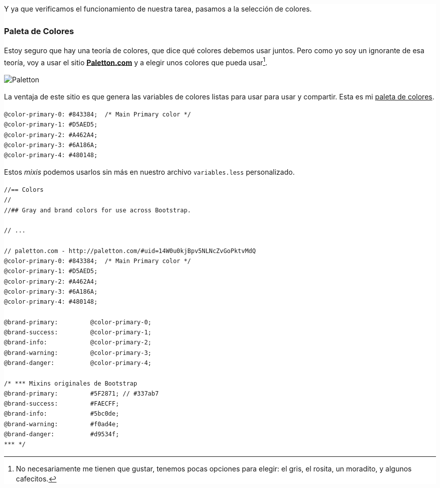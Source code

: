 ```
```

Y ya que verificamos el funcionamiento de nuestra tarea, pasamos a la selección de colores.

### Paleta de Colores

Estoy seguro que hay una teoría de colores, que dice qué colores debemos usar juntos. Pero como yo soy un ignorante de esa teoría, voy a usar el sitio [__Paletton.com__](http://paletton.com) y a elegir unos colores que pueda usar[^1].

![Paletton](https://media.toledano.org/images/2015/paletton.png)

La ventaja de este sitio es que genera las variables de colores listas para usar para usar y compartir. Esta es mi [paleta de colores](http://paletton.com/#uid=14W0u0kjBpv5NLNcZvGoPktvMdQ).

```less
@color-primary-0: #843384;	/* Main Primary color */
@color-primary-1: #D5AED5;
@color-primary-2: #A462A4;
@color-primary-3: #6A186A;
@color-primary-4: #480148;
```

Estos _mixis_ podemos usarlos sin más en nuestro archivo `variables.less` personalizado.

```less
//== Colors
//
//## Gray and brand colors for use across Bootstrap.

// ...

// paletton.com - http://paletton.com/#uid=14W0u0kjBpv5NLNcZvGoPktvMdQ
@color-primary-0: #843384;	/* Main Primary color */
@color-primary-1: #D5AED5;
@color-primary-2: #A462A4;
@color-primary-3: #6A186A;
@color-primary-4: #480148;

@brand-primary:         @color-primary-0;
@brand-success:         @color-primary-1;
@brand-info:            @color-primary-2;
@brand-warning:         @color-primary-3;
@brand-danger:          @color-primary-4;

/* *** Mixins originales de Bootstrap
@brand-primary:         #5F2871; // #337ab7
@brand-success:         #FAECFF;
@brand-info:            #5bc0de;
@brand-warning:         #f0ad4e;
@brand-danger:          #d9534f;
*** */
```


[^1]: No necesariamente me tienen que gustar, tenemos pocas opciones para elegir: el gris, el rosita, un moradito, y algunos cafecitos.